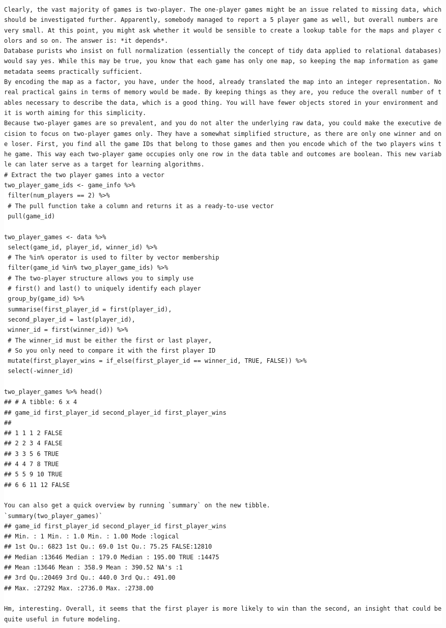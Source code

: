 ```
Clearly, the vast majority of games is two-player. The one-player games might be an issue related to missing data, which should be investigated further. Apparently, somebody managed to report a 5 player game as well, but overall numbers are very small. At this point, you might ask whether it would be sensible to create a lookup table for the maps and player colors and so on. The answer is: *it depends*. 
Database purists who insist on full normalization (essentially the concept of tidy data applied to relational databases) would say yes. While this may be true, you know that each game has only one map, so keeping the map information as game metadata seems practically sufficient. 
By encoding the map as a factor, you have, under the hood, already translated the map into an integer representation. No real practical gains in terms of memory would be made. By keeping things as they are, you reduce the overall number of tables necessary to describe the data, which is a good thing. You will have fewer objects stored in your environment and it is worth aiming for this simplicity. 
Because two-player games are so prevalent, and you do not alter the underlying raw data, you could make the executive decision to focus on two-player games only. They have a somewhat simplified structure, as there are only one winner and one loser. First, you find all the game IDs that belong to those games and then you encode which of the two players wins the game. This way each two-player game occupies only one row in the data table and outcomes are boolean. This new variable can later serve as a target for learning algorithms.
# Extract the two player games into a vector
two_player_game_ids <- game_info %>% 
 filter(num_players == 2) %>% 
 # The pull function take a column and returns it as a ready-to-use vector
 pull(game_id)

two_player_games <- data %>% 
 select(game_id, player_id, winner_id) %>% 
 # The %in% operator is used to filter by vector membership
 filter(game_id %in% two_player_game_ids) %>% 
 # The two-player structure allows you to simply use
 # first() and last() to uniquely identify each player
 group_by(game_id) %>% 
 summarise(first_player_id = first(player_id), 
 second_player_id = last(player_id),
 winner_id = first(winner_id)) %>% 
 # The winner_id must be either the first or last player, 
 # So you only need to compare it with the first player ID
 mutate(first_player_wins = if_else(first_player_id == winner_id, TRUE, FALSE)) %>% 
 select(-winner_id)

two_player_games %>% head()
## # A tibble: 6 x 4
## game_id first_player_id second_player_id first_player_wins
## 
## 1 1 1 2 FALSE 
## 2 2 3 4 FALSE 
## 3 3 5 6 TRUE 
## 4 4 7 8 TRUE 
## 5 5 9 10 TRUE 
## 6 6 11 12 FALSE

You can also get a quick overview by running `summary` on the new tibble.
`summary(two_player_games)`
## game_id first_player_id second_player_id first_player_wins
## Min. : 1 Min. : 1.0 Min. : 1.00 Mode :logical 
## 1st Qu.: 6823 1st Qu.: 69.0 1st Qu.: 75.25 FALSE:12810 
## Median :13646 Median : 179.0 Median : 195.00 TRUE :14475 
## Mean :13646 Mean : 358.9 Mean : 390.52 NA's :1 
## 3rd Qu.:20469 3rd Qu.: 440.0 3rd Qu.: 491.00 
## Max. :27292 Max. :2736.0 Max. :2738.00

Hm, interesting. Overall, it seems that the first player is more likely to win than the second, an insight that could be quite useful in future modeling.
```